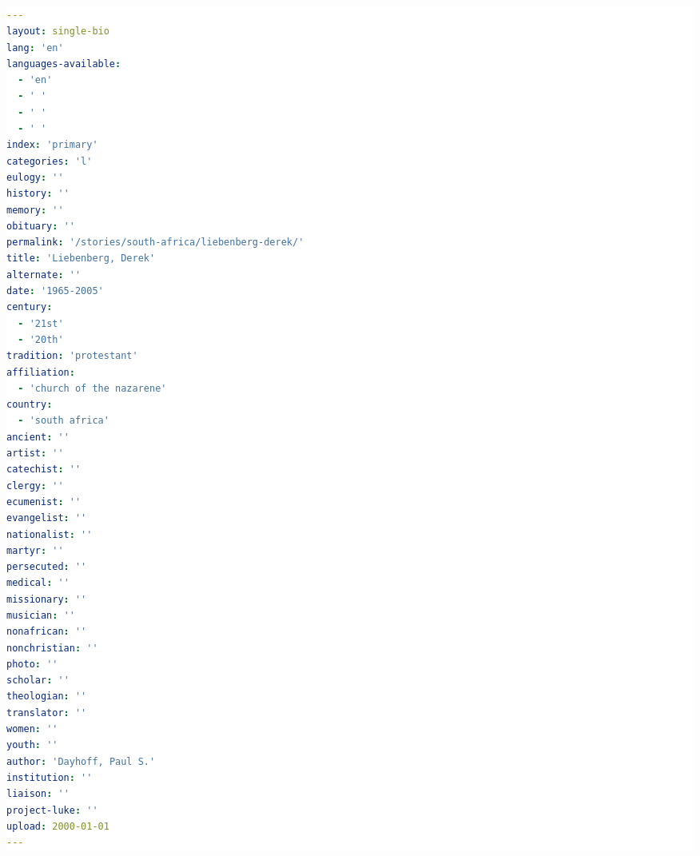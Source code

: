 ```yaml
---
layout: single-bio
lang: 'en'
languages-available:
  - 'en'
  - ' '
  - ' '
  - ' '
index: 'primary'
categories: 'l'
eulogy: ''
history: ''
memory: ''
obituary: ''
permalink: '/stories/south-africa/liebenberg-derek/'
title: 'Liebenberg, Derek'
alternate: ''
date: '1965-2005'
century:
  - '21st'
  - '20th'
tradition: 'protestant'
affiliation:
  - 'church of the nazarene'
country:
  - 'south africa'
ancient: ''
artist: ''
catechist: ''
clergy: ''
ecumenist: ''
evangelist: ''
nationalist: ''
martyr: ''
persecuted: ''
medical: ''
missionary: ''
musician: ''
nonafrican: ''
nonchristian: ''
photo: ''
scholar: ''
theologian: ''
translator: ''
women: ''
youth: ''
author: 'Dayhoff, Paul S.'
institution: ''
liaison: ''
project-luke: ''
upload: 2000-01-01
---
```
